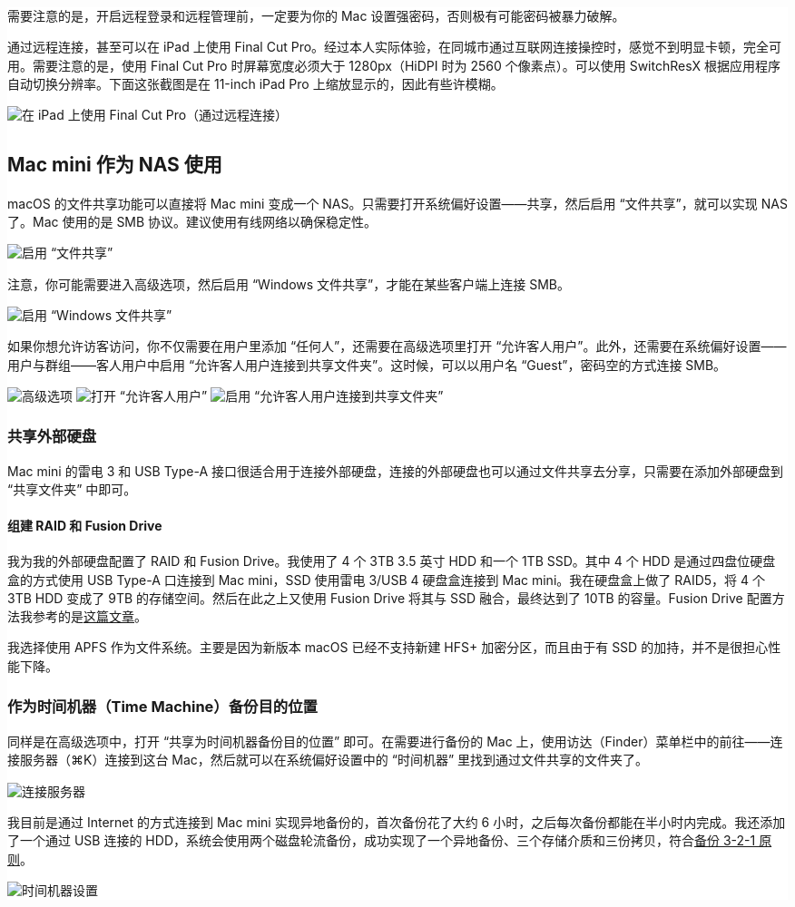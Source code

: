 需要注意的是，开启远程登录和远程管理前，一定要为你的 Mac 设置强密码，否则极有可能密码被暴力破解。

通过远程连接，甚至可以在 iPad 上使用 Final Cut Pro。经过本人实际体验，在同城市通过互联网连接操控时，感觉不到明显卡顿，完全可用。需要注意的是，使用 Final Cut Pro 时屏幕宽度必须大于 1280px（HiDPI 时为 2560 个像素点）。可以使用 SwitchResX 根据应用程序自动切换分辨率。下面这张截图是在 11-inch iPad Pro 上缩放显示的，因此有些许模糊。

<img src="https://cdn.tlo.xyz/6T-behmofKYLsxlrK0l_MQ/f67513ab-2c9c-4f35-9ed0-763d03cb1700/extra" alt="在 iPad 上使用 Final Cut Pro（通过远程连接）" width="2388" height="1668"/>

## Mac mini 作为 NAS 使用

macOS 的文件共享功能可以直接将 Mac mini 变成一个 NAS。只需要打开系统偏好设置——共享，然后启用 “文件共享”，就可以实现 NAS 了。Mac 使用的是 SMB 协议。建议使用有线网络以确保稳定性。

<img src="https://cdn.tlo.xyz/6T-behmofKYLsxlrK0l_MQ/bcb0311a-4b04-4195-eb8b-716e4177b500/extra" alt="启用 “文件共享”" width="1336" height="1088"/>

注意，你可能需要进入高级选项，然后启用 “Windows 文件共享”，才能在某些客户端上连接 SMB。

<img src="https://cdn.tlo.xyz/6T-behmofKYLsxlrK0l_MQ/a20de2e3-853c-4ced-7ba5-39afdf1d8400/extra" alt="启用 “Windows 文件共享”" width="1336" height="1088"/>

如果你想允许访客访问，你不仅需要在用户里添加 “任何人”，还需要在高级选项里打开 “允许客人用户”。此外，还需要在系统偏好设置——用户与群组——客人用户中启用 “允许客人用户连接到共享文件夹”。这时候，可以以用户名 “Guest”，密码空的方式连接 SMB。

<img src="https://cdn.tlo.xyz/6T-behmofKYLsxlrK0l_MQ/a82b950c-115a-4fb5-5b88-7e5860481a00/extra" alt="高级选项" width="638" height="368"/>

<img src="https://cdn.tlo.xyz/6T-behmofKYLsxlrK0l_MQ/053f9c90-c522-42e7-e026-97a333f1fd00/extra" alt="打开 “允许客人用户”" width="910" height="380"/>

<img src="https://cdn.tlo.xyz/6T-behmofKYLsxlrK0l_MQ/a0e26ece-bdbc-49b3-b710-0fcd14b1f200/extra" alt="启用 “允许客人用户连接到共享文件夹”" width="1336" height="1000"/>

### 共享外部硬盘

Mac mini 的雷电 3 和 USB Type-A 接口很适合用于连接外部硬盘，连接的外部硬盘也可以通过文件共享去分享，只需要在添加外部硬盘到 “共享文件夹” 中即可。

#### 组建 RAID 和 Fusion Drive

我为我的外部硬盘配置了 RAID 和 Fusion Drive。我使用了 4 个 3TB 3.5 英寸 HDD 和一个 1TB SSD。其中 4 个 HDD 是通过四盘位硬盘盒的方式使用 USB Type-A 口连接到 Mac mini，SSD 使用雷电 3/USB 4 硬盘盒连接到 Mac mini。我在硬盘盒上做了 RAID5，将 4 个 3TB HDD 变成了 9TB 的存储空间。然后在此之上又使用 Fusion Drive 将其与 SSD 融合，最终达到了 10TB 的容量。Fusion Drive 配置方法我参考的是[这篇文章](https://www.econtechnologies.com/chronosync/tn-cs-apfs-fusion-drive.html)。

我选择使用 APFS 作为文件系统。主要是因为新版本 macOS 已经不支持新建 HFS+ 加密分区，而且由于有 SSD 的加持，并不是很担心性能下降。

### 作为时间机器（Time Machine）备份目的位置

同样是在高级选项中，打开 “共享为时间机器备份目的位置” 即可。在需要进行备份的 Mac 上，使用访达（Finder）菜单栏中的前往——连接服务器（⌘K）连接到这台 Mac，然后就可以在系统偏好设置中的 “时间机器” 里找到通过文件共享的文件夹了。

<img src="https://cdn.tlo.xyz/6T-behmofKYLsxlrK0l_MQ/98078d82-2e32-47c0-cba3-2ecb62e17800/extra" alt="连接服务器" width="972" height="462"/>

我目前是通过 Internet 的方式连接到 Mac mini 实现异地备份的，首次备份花了大约 6 小时，之后每次备份都能在半小时内完成。我还添加了一个通过 USB 连接的 HDD，系统会使用两个磁盘轮流备份，成功实现了一个异地备份、三个存储介质和三份拷贝，符合[备份 3-2-1 原则](https://www.guozeyu.com/2018/08/backup/#最佳备份原则：321-原则)。

<img src="https://cdn.tlo.xyz/6T-behmofKYLsxlrK0l_MQ/de90d097-f16a-462b-d569-2ecc6145e700/extra" alt="时间机器设置" width="1336" height="912"/>
